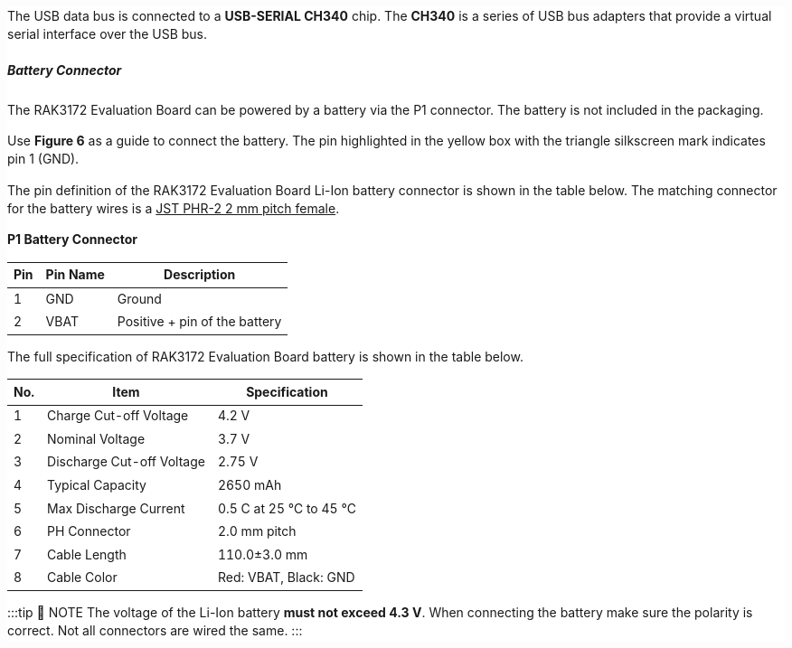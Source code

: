 <rk-img
  src="/assets/images/wisduo/rak3172-evaluation-board/datasheet/interfaces/microb-usb.png"
  width="25%"
  caption="RAK3172 Micro-B USB connector"
/>

The USB data bus is connected to a **USB-SERIAL CH340** chip. The **CH340** is a series of USB bus adapters that provide a virtual serial interface over the USB bus.

##### Battery Connector

The RAK3172 Evaluation Board can be powered by a battery via the P1 connector. The battery is not included in the packaging.

Use **Figure 6** as a guide to connect the battery. The pin highlighted in the yellow box with the triangle silkscreen mark indicates pin 1 (GND).

<rk-img
  src="/assets/images/wisduo/rak3172-evaluation-board/datasheet/interfaces/RAK3172E-battery.png"
  width="60%"
  caption="RAK3172 EVB battery connector"
/>

The pin definition of the RAK3172 Evaluation Board Li-Ion battery connector is shown in the table below. The matching connector for the battery wires is a [JST PHR-2 2&nbsp;mm pitch female](https://www.jst-mfg.com/product/detail_e.php?series=199).

<b> P1 Battery Connector </b>

| **Pin** | **Pin Name** | **Description**               |
| ------- | ------------ | ----------------------------- |
| 1       | GND          | Ground                        |
| 2       | VBAT         | Positive + pin of the battery |

The full specification of RAK3172 Evaluation Board battery is shown in the table below.

| **No.** | **Item**                  | **Specification**                    |
| ------- | ------------------------- | ------------------------------------ |
| 1       | Charge Cut-off Voltage    | 4.2&nbsp;V                           |
| 2       | Nominal Voltage           | 3.7&nbsp;V                           |
| 3       | Discharge Cut-off Voltage | 2.75&nbsp;V                          |
| 4       | Typical Capacity          | 2650&nbsp;mAh                        |
| 5       | Max Discharge Current     | 0.5&nbsp;C at 25&nbsp;℃ to 45&nbsp;℃ |
| 6       | PH Connector              | 2.0&nbsp;mm pitch                    |
| 7       | Cable Length              | 110.0±3.0&nbsp;mm                    |
| 8       | Cable Color               | Red: VBAT, Black: GND                |

:::tip 📝 NOTE
The voltage of the Li-Ion battery **must not exceed 4.3&nbsp;V**. When connecting the battery make sure the polarity is correct. Not all connectors are wired the same.
:::
